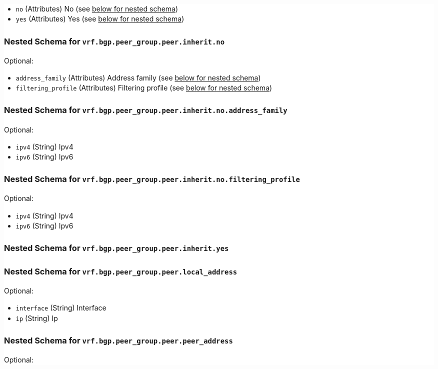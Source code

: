 - `no` (Attributes) No (see [below for nested schema](#nestedatt--vrf--bgp--peer_group--peer--inherit--no))
- `yes` (Attributes) Yes (see [below for nested schema](#nestedatt--vrf--bgp--peer_group--peer--inherit--yes))

<a id="nestedatt--vrf--bgp--peer_group--peer--inherit--no"></a>
### Nested Schema for `vrf.bgp.peer_group.peer.inherit.no`

Optional:

- `address_family` (Attributes) Address family (see [below for nested schema](#nestedatt--vrf--bgp--peer_group--peer--inherit--no--address_family))
- `filtering_profile` (Attributes) Filtering profile (see [below for nested schema](#nestedatt--vrf--bgp--peer_group--peer--inherit--no--filtering_profile))

<a id="nestedatt--vrf--bgp--peer_group--peer--inherit--no--address_family"></a>
### Nested Schema for `vrf.bgp.peer_group.peer.inherit.no.address_family`

Optional:

- `ipv4` (String) Ipv4
- `ipv6` (String) Ipv6


<a id="nestedatt--vrf--bgp--peer_group--peer--inherit--no--filtering_profile"></a>
### Nested Schema for `vrf.bgp.peer_group.peer.inherit.no.filtering_profile`

Optional:

- `ipv4` (String) Ipv4
- `ipv6` (String) Ipv6



<a id="nestedatt--vrf--bgp--peer_group--peer--inherit--yes"></a>
### Nested Schema for `vrf.bgp.peer_group.peer.inherit.yes`



<a id="nestedatt--vrf--bgp--peer_group--peer--local_address"></a>
### Nested Schema for `vrf.bgp.peer_group.peer.local_address`

Optional:

- `interface` (String) Interface
- `ip` (String) Ip


<a id="nestedatt--vrf--bgp--peer_group--peer--peer_address"></a>
### Nested Schema for `vrf.bgp.peer_group.peer.peer_address`

Optional:
